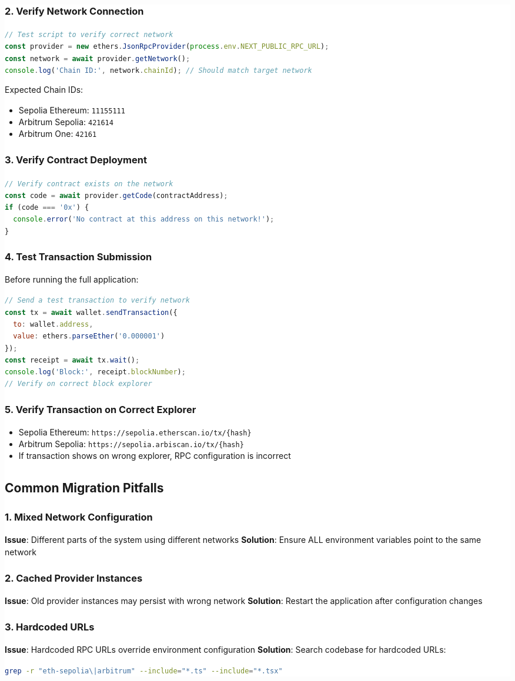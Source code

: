 ### 2. Verify Network Connection
```javascript
// Test script to verify correct network
const provider = new ethers.JsonRpcProvider(process.env.NEXT_PUBLIC_RPC_URL);
const network = await provider.getNetwork();
console.log('Chain ID:', network.chainId); // Should match target network
```

Expected Chain IDs:
- Sepolia Ethereum: `11155111`
- Arbitrum Sepolia: `421614`
- Arbitrum One: `42161`

### 3. Verify Contract Deployment
```javascript
// Verify contract exists on the network
const code = await provider.getCode(contractAddress);
if (code === '0x') {
  console.error('No contract at this address on this network!');
}
```

### 4. Test Transaction Submission
Before running the full application:
```javascript
// Send a test transaction to verify network
const tx = await wallet.sendTransaction({
  to: wallet.address,
  value: ethers.parseEther('0.000001')
});
const receipt = await tx.wait();
console.log('Block:', receipt.blockNumber);
// Verify on correct block explorer
```

### 5. Verify Transaction on Correct Explorer
- Sepolia Ethereum: `https://sepolia.etherscan.io/tx/{hash}`
- Arbitrum Sepolia: `https://sepolia.arbiscan.io/tx/{hash}`
- If transaction shows on wrong explorer, RPC configuration is incorrect

## Common Migration Pitfalls

### 1. Mixed Network Configuration
**Issue**: Different parts of the system using different networks
**Solution**: Ensure ALL environment variables point to the same network

### 2. Cached Provider Instances
**Issue**: Old provider instances may persist with wrong network
**Solution**: Restart the application after configuration changes

### 3. Hardcoded URLs
**Issue**: Hardcoded RPC URLs override environment configuration
**Solution**: Search codebase for hardcoded URLs:
```bash
grep -r "eth-sepolia\|arbitrum" --include="*.ts" --include="*.tsx"
```
